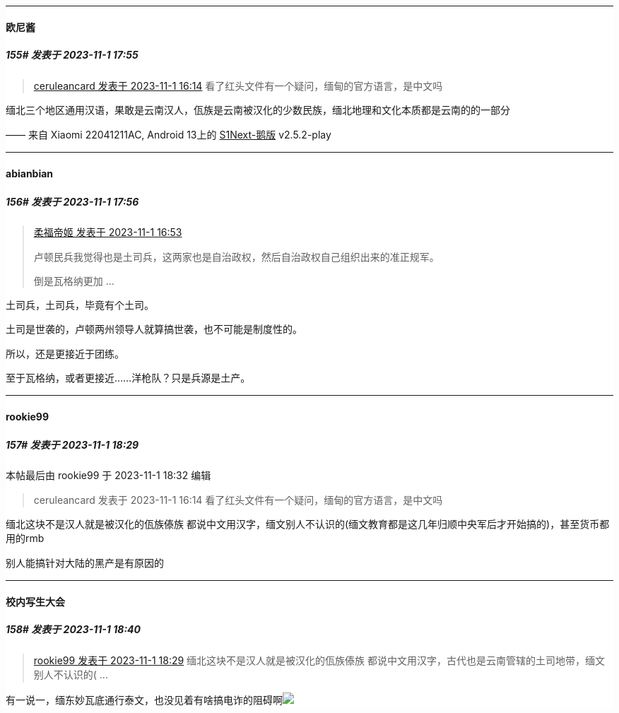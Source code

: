 
*****

####  欧尼酱  
##### 155#       发表于 2023-11-1 17:55

<blockquote><a href="httphttps://bbs.saraba1st.com/2b/forum.php?mod=redirect&amp;goto=findpost&amp;pid=62904991&amp;ptid=2158379" target="_blank">ceruleancard 发表于 2023-11-1 16:14</a>
看了红头文件有一个疑问，缅甸的官方语言，是中文吗</blockquote>
缅北三个地区通用汉语，果敢是云南汉人，佤族是云南被汉化的少数民族，缅北地理和文化本质都是云南的的一部分

—— 来自 Xiaomi 22041211AC, Android 13上的 [S1Next-鹅版](https://github.com/ykrank/S1-Next/releases) v2.5.2-play

*****

####  abianbian  
##### 156#       发表于 2023-11-1 17:56

<blockquote><a href="httphttps://bbs.saraba1st.com/2b/forum.php?mod=redirect&amp;goto=findpost&amp;pid=62905659&amp;ptid=2158379" target="_blank">柔福帝姬 发表于 2023-11-1 16:53</a>

卢顿民兵我觉得也是土司兵，这两家也是自治政权，然后自治政权自己组织出来的准正规军。

倒是瓦格纳更加 ...</blockquote>
土司兵，土司兵，毕竟有个土司。

土司是世袭的，卢顿两州领导人就算搞世袭，也不可能是制度性的。

所以，还是更接近于团练。

至于瓦格纳，或者更接近……洋枪队？只是兵源是土产。


*****

####  rookie99  
##### 157#       发表于 2023-11-1 18:29

 本帖最后由 rookie99 于 2023-11-1 18:32 编辑 
<blockquote>ceruleancard 发表于 2023-11-1 16:14
看了红头文件有一个疑问，缅甸的官方语言，是中文吗</blockquote>
缅北这块不是汉人就是被汉化的佤族傣族 都说中文用汉字，缅文别人不认识的(缅文教育都是这几年归顺中央军后才开始搞的)，甚至货币都用的rmb

别人能搞针对大陆的黑产是有原因的


*****

####  校内写生大会  
##### 158#       发表于 2023-11-1 18:40

<blockquote><a href="httphttps://bbs.saraba1st.com/2b/forum.php?mod=redirect&amp;goto=findpost&amp;pid=62906909&amp;ptid=2158379" target="_blank">rookie99 发表于 2023-11-1 18:29</a>
缅北这块不是汉人就是被汉化的佤族傣族 都说中文用汉字，古代也是云南管辖的土司地带，缅文别人不认识的( ...</blockquote>
有一说一，缅东妙瓦底通行泰文，也没见着有啥搞电诈的阻碍啊<img src="https://static.saraba1st.com/image/smiley/face2017/067.png" referrerpolicy="no-referrer">
